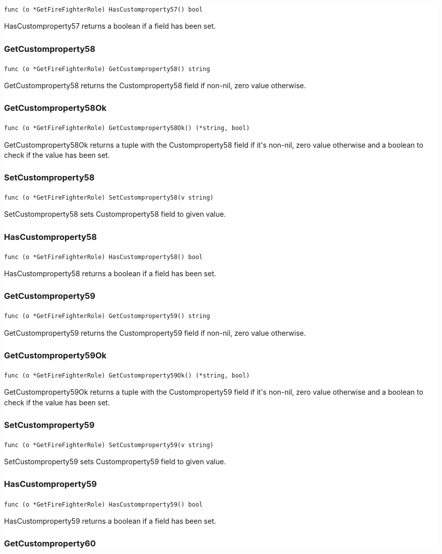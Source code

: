 `func (o *GetFireFighterRole) HasCustomproperty57() bool`

HasCustomproperty57 returns a boolean if a field has been set.

### GetCustomproperty58

`func (o *GetFireFighterRole) GetCustomproperty58() string`

GetCustomproperty58 returns the Customproperty58 field if non-nil, zero value otherwise.

### GetCustomproperty58Ok

`func (o *GetFireFighterRole) GetCustomproperty58Ok() (*string, bool)`

GetCustomproperty58Ok returns a tuple with the Customproperty58 field if it's non-nil, zero value otherwise
and a boolean to check if the value has been set.

### SetCustomproperty58

`func (o *GetFireFighterRole) SetCustomproperty58(v string)`

SetCustomproperty58 sets Customproperty58 field to given value.

### HasCustomproperty58

`func (o *GetFireFighterRole) HasCustomproperty58() bool`

HasCustomproperty58 returns a boolean if a field has been set.

### GetCustomproperty59

`func (o *GetFireFighterRole) GetCustomproperty59() string`

GetCustomproperty59 returns the Customproperty59 field if non-nil, zero value otherwise.

### GetCustomproperty59Ok

`func (o *GetFireFighterRole) GetCustomproperty59Ok() (*string, bool)`

GetCustomproperty59Ok returns a tuple with the Customproperty59 field if it's non-nil, zero value otherwise
and a boolean to check if the value has been set.

### SetCustomproperty59

`func (o *GetFireFighterRole) SetCustomproperty59(v string)`

SetCustomproperty59 sets Customproperty59 field to given value.

### HasCustomproperty59

`func (o *GetFireFighterRole) HasCustomproperty59() bool`

HasCustomproperty59 returns a boolean if a field has been set.

### GetCustomproperty60
